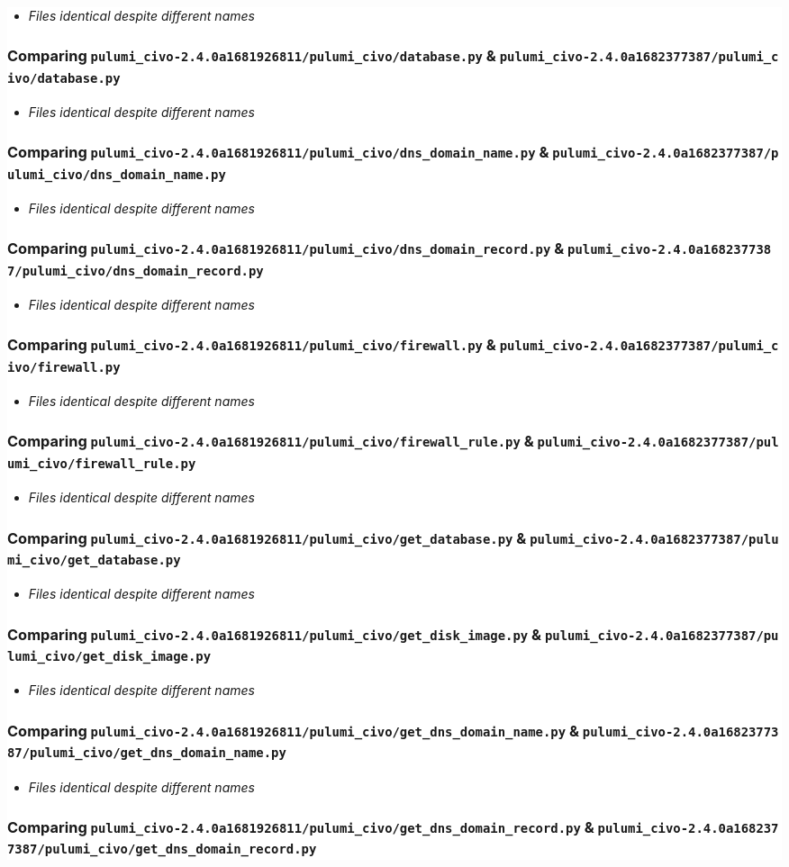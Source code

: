  * *Files identical despite different names*

### Comparing `pulumi_civo-2.4.0a1681926811/pulumi_civo/database.py` & `pulumi_civo-2.4.0a1682377387/pulumi_civo/database.py`

 * *Files identical despite different names*

### Comparing `pulumi_civo-2.4.0a1681926811/pulumi_civo/dns_domain_name.py` & `pulumi_civo-2.4.0a1682377387/pulumi_civo/dns_domain_name.py`

 * *Files identical despite different names*

### Comparing `pulumi_civo-2.4.0a1681926811/pulumi_civo/dns_domain_record.py` & `pulumi_civo-2.4.0a1682377387/pulumi_civo/dns_domain_record.py`

 * *Files identical despite different names*

### Comparing `pulumi_civo-2.4.0a1681926811/pulumi_civo/firewall.py` & `pulumi_civo-2.4.0a1682377387/pulumi_civo/firewall.py`

 * *Files identical despite different names*

### Comparing `pulumi_civo-2.4.0a1681926811/pulumi_civo/firewall_rule.py` & `pulumi_civo-2.4.0a1682377387/pulumi_civo/firewall_rule.py`

 * *Files identical despite different names*

### Comparing `pulumi_civo-2.4.0a1681926811/pulumi_civo/get_database.py` & `pulumi_civo-2.4.0a1682377387/pulumi_civo/get_database.py`

 * *Files identical despite different names*

### Comparing `pulumi_civo-2.4.0a1681926811/pulumi_civo/get_disk_image.py` & `pulumi_civo-2.4.0a1682377387/pulumi_civo/get_disk_image.py`

 * *Files identical despite different names*

### Comparing `pulumi_civo-2.4.0a1681926811/pulumi_civo/get_dns_domain_name.py` & `pulumi_civo-2.4.0a1682377387/pulumi_civo/get_dns_domain_name.py`

 * *Files identical despite different names*

### Comparing `pulumi_civo-2.4.0a1681926811/pulumi_civo/get_dns_domain_record.py` & `pulumi_civo-2.4.0a1682377387/pulumi_civo/get_dns_domain_record.py`
